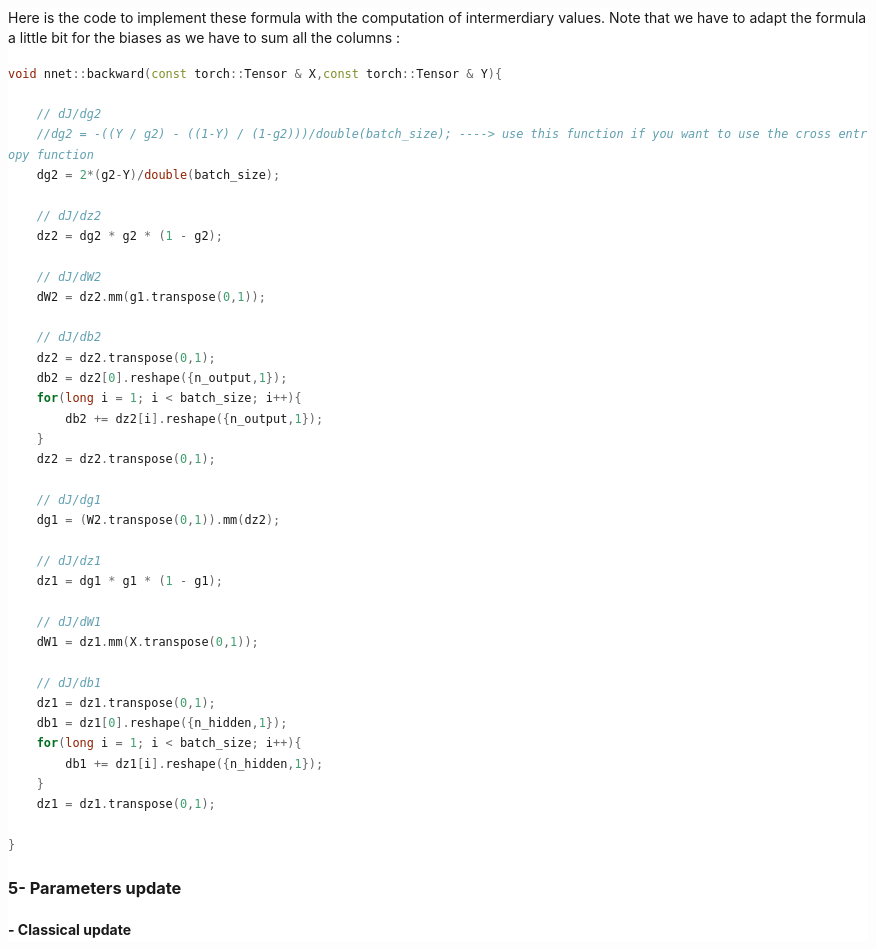 ![equation](https://latex.codecogs.com/png.latex?%5Cdpi%7B150%7D%20%5Cfn_cm%20db_%7B1%7D%20%3D%20G_%7B1%7D%20%5Cast%20%281-G_%7B1%7D%29%20%5Cast%20%5Cleft%20%28%20W_%7B2%7D%5ET%20%5Ccdot%20%5Cleft%20%28%202%28G_%7B2%7D-Y%29%5Cast%20G_%7B2%7D%5Cast%20%281-G_%7B2%7D%29%20%5Cright%20%29%20%5Cright%20%29)

Here is the code to implement these formula with the computation of intermerdiary values. Note that we have to adapt the formula a little bit for the biases as we have to sum all the columns : 


```c++
void nnet::backward(const torch::Tensor & X,const torch::Tensor & Y){

	// dJ/dg2
	//dg2 = -((Y / g2) - ((1-Y) / (1-g2)))/double(batch_size); ----> use this function if you want to use the cross entropy function
	dg2 = 2*(g2-Y)/double(batch_size);

	// dJ/dz2
	dz2 = dg2 * g2 * (1 - g2);
	
	// dJ/dW2
	dW2 = dz2.mm(g1.transpose(0,1));
	
	// dJ/db2
	dz2 = dz2.transpose(0,1);
	db2 = dz2[0].reshape({n_output,1});
	for(long i = 1; i < batch_size; i++){
		db2 += dz2[i].reshape({n_output,1});
	}
	dz2 = dz2.transpose(0,1);
	
	// dJ/dg1
	dg1 = (W2.transpose(0,1)).mm(dz2);
	
	// dJ/dz1
	dz1 = dg1 * g1 * (1 - g1);
	
	// dJ/dW1 
	dW1 = dz1.mm(X.transpose(0,1));
	
	// dJ/db1
	dz1 = dz1.transpose(0,1);
	db1 = dz1[0].reshape({n_hidden,1});
	for(long i = 1; i < batch_size; i++){
		db1 += dz1[i].reshape({n_hidden,1});
	}
	dz1 = dz1.transpose(0,1);

}
```
<a name="update"></a>
### 5- Parameters update

#### - Classical update
